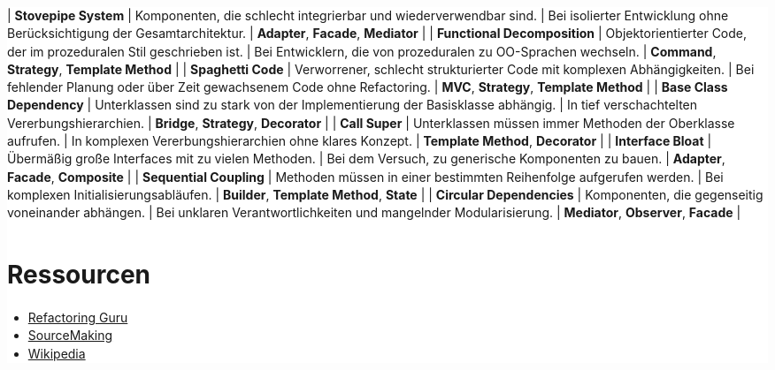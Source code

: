 | **Stovepipe System** | Komponenten, die schlecht integrierbar und wiederverwendbar sind. | Bei isolierter Entwicklung ohne Berücksichtigung der Gesamtarchitektur. | **Adapter**, **Facade**, **Mediator** |
| **Functional Decomposition** | Objektorientierter Code, der im prozeduralen Stil geschrieben ist. | Bei Entwicklern, die von prozeduralen zu OO-Sprachen wechseln. | **Command**, **Strategy**, **Template Method** |
| **Spaghetti Code** | Verworrener, schlecht strukturierter Code mit komplexen Abhängigkeiten. | Bei fehlender Planung oder über Zeit gewachsenem Code ohne Refactoring. | **MVC**, **Strategy**, **Template Method** |
| **Base Class Dependency** | Unterklassen sind zu stark von der Implementierung der Basisklasse abhängig. | In tief verschachtelten Vererbungshierarchien. | **Bridge**, **Strategy**, **Decorator** |
| **Call Super** | Unterklassen müssen immer Methoden der Oberklasse aufrufen. | In komplexen Vererbungshierarchien ohne klares Konzept. | **Template Method**, **Decorator** |
| **Interface Bloat** | Übermäßig große Interfaces mit zu vielen Methoden. | Bei dem Versuch, zu generische Komponenten zu bauen. | **Adapter**, **Facade**, **Composite** |
| **Sequential Coupling** | Methoden müssen in einer bestimmten Reihenfolge aufgerufen werden. | Bei komplexen Initialisierungsabläufen. | **Builder**, **Template Method**, **State** |
| **Circular Dependencies** | Komponenten, die gegenseitig voneinander abhängen. | Bei unklaren Verantwortlichkeiten und mangelnder Modularisierung. | **Mediator**, **Observer**, **Facade** |

# Ressourcen

- [Refactoring Guru](https://refactoring.guru/design-patterns)
- [SourceMaking](https://sourcemaking.com/design_patterns)
- [Wikipedia](https://de.wikipedia.org/wiki/Entwurfsmuster_(Softwareentwicklung))

